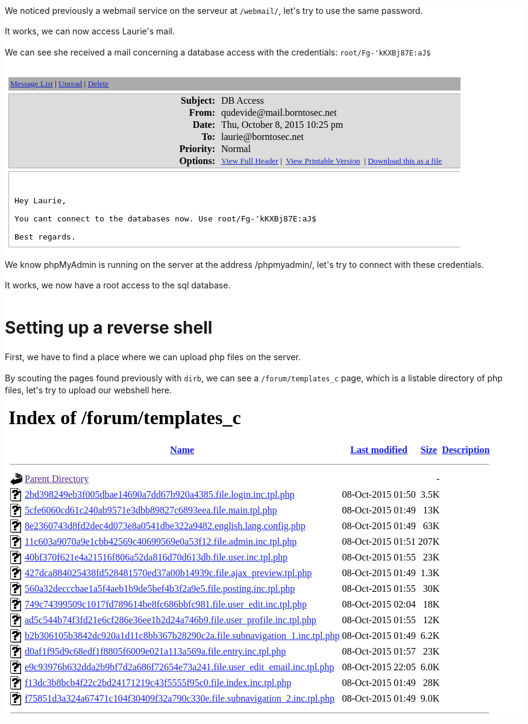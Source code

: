 We noticed previously a webmail service on the serveur at `/webmail/`, let's try to use the same password.

It works, we can now access Laurie's mail.

We can see she received a mail concerning a database access with the credentials: `root/Fg-'kKXBj87E:aJ$`

![alt text](./ressources/image-1.png)

We know phpMyAdmin is running on the server at the address /phpmyadmin/, let's try to connect with these credentials.

It works, we now have a root access to the sql database.

# Setting up a reverse shell

First, we have to find a place where we can upload php files on the server.

By scouting the pages found previously with `dirb`, we can see a `/forum/templates_c` page, which is a listable directory of php files, let's try to upload our webshell here.

![alt text](./ressources/image-2.png)
